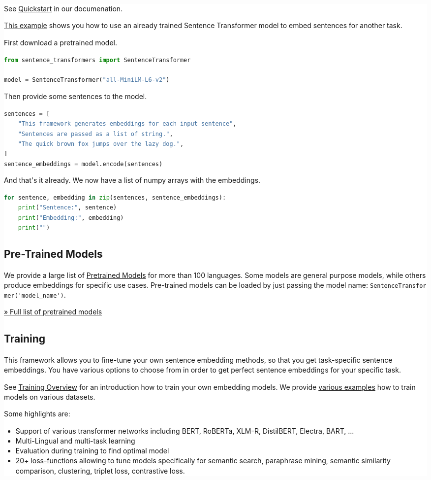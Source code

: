 See [Quickstart](https://www.sbert.net/docs/quickstart.html) in our documenation.

[This example](https://github.com/UKPLab/sentence-transformers/tree/master/examples/applications/computing-embeddings/computing_embeddings.py) shows you how to use an already trained Sentence Transformer model to embed sentences for another task.

First download a pretrained model.

````python
from sentence_transformers import SentenceTransformer

model = SentenceTransformer("all-MiniLM-L6-v2")
````

Then provide some sentences to the model.

````python
sentences = [
    "This framework generates embeddings for each input sentence",
    "Sentences are passed as a list of string.",
    "The quick brown fox jumps over the lazy dog.",
]
sentence_embeddings = model.encode(sentences)
````

And that's it already. We now have a list of numpy arrays with the embeddings.

````python
for sentence, embedding in zip(sentences, sentence_embeddings):
    print("Sentence:", sentence)
    print("Embedding:", embedding)
    print("")
````

## Pre-Trained Models

We provide a large list of [Pretrained Models](https://www.sbert.net/docs/pretrained_models.html) for more than 100 languages. Some models are general purpose models, while others produce embeddings for specific use cases. Pre-trained models can be loaded by just passing the model name: `SentenceTransformer('model_name')`.

[»  Full list of pretrained models](https://www.sbert.net/docs/pretrained_models.html)

## Training

This framework allows you to fine-tune your own sentence embedding methods, so that you get task-specific sentence embeddings. You have various options to choose from in order to get perfect sentence embeddings for your specific task. 

See [Training Overview](https://www.sbert.net/docs/training/overview.html) for an introduction how to train your own embedding models. We provide [various examples](https://github.com/UKPLab/sentence-transformers/tree/master/examples/training) how to train models on various datasets.

Some highlights are:
- Support of various transformer networks including BERT, RoBERTa, XLM-R, DistilBERT, Electra, BART, ...
- Multi-Lingual and multi-task learning
- Evaluation during training to find optimal model
- [20+ loss-functions](https://www.sbert.net/docs/package_reference/losses.html) allowing to tune models specifically for semantic search, paraphrase mining, semantic similarity comparison, clustering, triplet loss, contrastive loss.
